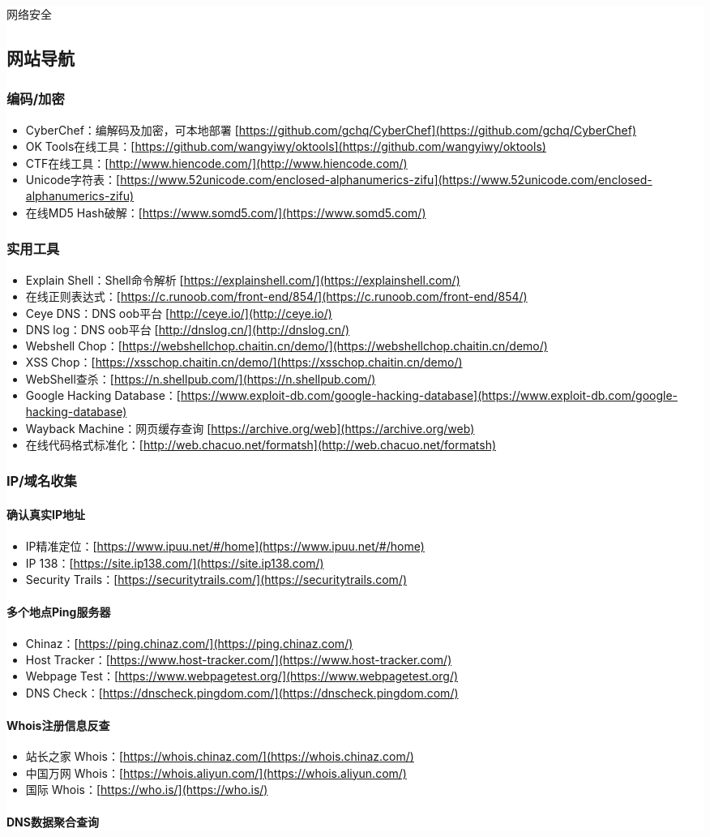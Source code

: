 网络安全
<a name="Ux7ni"></a>
## 网站导航
<a name="aTEma"></a>
### 编码/加密

- CyberChef：编解码及加密，可本地部署 [https://github.com/gchq/CyberChef](https://github.com/gchq/CyberChef)
- OK Tools在线工具：[https://github.com/wangyiwy/oktools](https://github.com/wangyiwy/oktools)
- CTF在线工具：[http://www.hiencode.com/](http://www.hiencode.com/)
- Unicode字符表：[https://www.52unicode.com/enclosed-alphanumerics-zifu](https://www.52unicode.com/enclosed-alphanumerics-zifu)
- 在线MD5 Hash破解：[https://www.somd5.com/](https://www.somd5.com/)
<a name="J5i56"></a>
### 实用工具

- Explain Shell：Shell命令解析 [https://explainshell.com/](https://explainshell.com/)
- 在线正则表达式：[https://c.runoob.com/front-end/854/](https://c.runoob.com/front-end/854/)
- Ceye DNS：DNS oob平台 [http://ceye.io/](http://ceye.io/)
- DNS log：DNS oob平台 [http://dnslog.cn/](http://dnslog.cn/)
- Webshell Chop：[https://webshellchop.chaitin.cn/demo/](https://webshellchop.chaitin.cn/demo/)
- XSS Chop：[https://xsschop.chaitin.cn/demo/](https://xsschop.chaitin.cn/demo/)
- WebShell查杀：[https://n.shellpub.com/](https://n.shellpub.com/)
- Google Hacking Database：[https://www.exploit-db.com/google-hacking-database](https://www.exploit-db.com/google-hacking-database)
- Wayback Machine：网页缓存查询 [https://archive.org/web](https://archive.org/web)
- 在线代码格式标准化：[http://web.chacuo.net/formatsh](http://web.chacuo.net/formatsh)
<a name="YOYJC"></a>
### IP/域名收集
<a name="talXr"></a>
#### 确认真实IP地址

- IP精准定位：[https://www.ipuu.net/#/home](https://www.ipuu.net/#/home)
- IP 138：[https://site.ip138.com/](https://site.ip138.com/)
- Security Trails：[https://securitytrails.com/](https://securitytrails.com/)
<a name="OtfbX"></a>
#### 多个地点Ping服务器

- Chinaz：[https://ping.chinaz.com/](https://ping.chinaz.com/)
- Host Tracker：[https://www.host-tracker.com/](https://www.host-tracker.com/)
- Webpage Test：[https://www.webpagetest.org/](https://www.webpagetest.org/)
- DNS Check：[https://dnscheck.pingdom.com/](https://dnscheck.pingdom.com/)
<a name="ErURq"></a>
#### Whois注册信息反查

- 站长之家 Whois：[https://whois.chinaz.com/](https://whois.chinaz.com/)
- 中国万网 Whois：[https://whois.aliyun.com/](https://whois.aliyun.com/)
- 国际 Whois：[https://who.is/](https://who.is/)
<a name="fg3b1"></a>
#### DNS数据聚合查询
